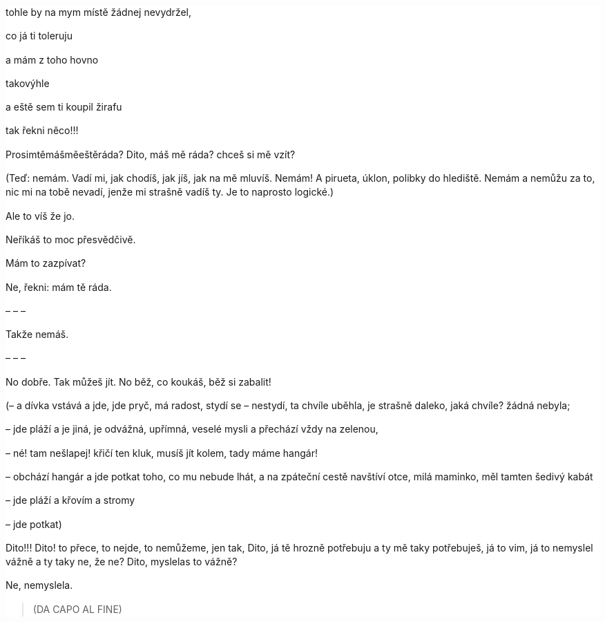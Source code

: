 tohle by na mym místě žádnej nevydržel,

co já ti toleruju

a mám z toho hovno

takovýhle

a eště sem ti koupil žirafu

tak řekni něco!!!

Prosimtěmášměeštěráda? Dito, máš mě ráda? chceš si mě vzít?

(Teď: nemám. Vadí mi, jak chodíš, jak jíš, jak na mě mluvíš. Nemám! A pirueta, úklon, polibky do hlediště. Nemám a nemůžu za to, nic mi na tobě nevadí, jenže mi strašně vadíš ty. Je to naprosto logické.)

Ale to víš že jo.

Neříkáš to moc přesvědčivě.

Mám to zazpívat?

Ne, řekni: mám tě ráda.

– – –

Takže nemáš.

– – –

No dobře. Tak můžeš jít. No běž, co koukáš, běž si zabalit!

(– a dívka vstává a jde, jde pryč, má radost, stydí se – nestydí, ta chvíle uběhla, je strašně daleko, jaká chvíle? žádná nebyla;

– jde pláží a je jiná, je odvážná, upřímná, veselé mysli a přechází vždy na zelenou,

– né! tam nešlapej! křičí ten kluk, musíš jít kolem, tady máme hangár!

– obchází hangár a jde potkat toho, co mu nebude lhát, a na zpáteční cestě navštíví otce, milá maminko, měl tamten šedivý kabát

– jde pláží a křovím a stromy

– jde potkat)

Dito!!! Dito! to přece, to nejde, to nemůžeme, jen tak, Dito, já tě hrozně potřebuju a ty mě taky potřebuješ, já to vim, já to nemyslel vážně a ty taky ne, že ne? Dito, myslelas to vážně?

Ne, nemyslela.

> (DA CAPO AL FINE)

</section>
